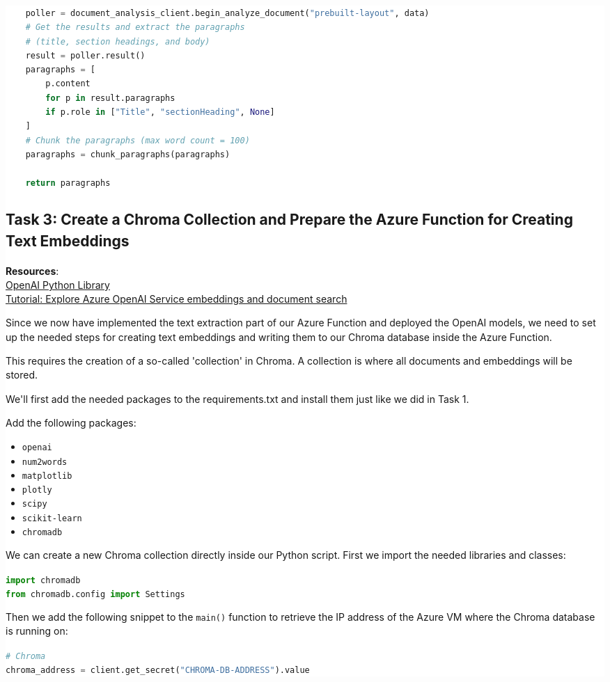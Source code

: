 ```Python
    poller = document_analysis_client.begin_analyze_document("prebuilt-layout", data)
    # Get the results and extract the paragraphs
    # (title, section headings, and body)
    result = poller.result()
    paragraphs = [
        p.content
        for p in result.paragraphs
        if p.role in ["Title", "sectionHeading", None]
    ]
    # Chunk the paragraphs (max word count = 100)
    paragraphs = chunk_paragraphs(paragraphs)

    return paragraphs
```

## Task 3: Create a Chroma Collection and Prepare the Azure Function for Creating Text Embeddings

**Resources**:\
[OpenAI Python Library](https://github.com/openai/openai-python)\
[Tutorial: Explore Azure OpenAI Service embeddings and document search](https://learn.microsoft.com/en-us/azure/cognitive-services/openai/tutorials/embeddings?tabs=command-line)

Since we now have implemented the text extraction part of our Azure Function and deployed the OpenAI models, we need to set up the needed steps for creating text embeddings and writing them to our Chroma database inside the Azure Function.

This requires the creation of a so-called 'collection' in Chroma. A collection is where all documents and embeddings will be stored.  

We'll first add the needed packages to the requirements.txt and install them just like we did in Task 1.

Add the following packages:

- `openai`
- `num2words`
- `matplotlib`
- `plotly`
- `scipy`
- `scikit-learn`
- `chromadb`

We can create a new Chroma collection directly inside our Python script.
First we import the needed libraries and classes:

```Python
import chromadb
from chromadb.config import Settings
```

Then we add the following snippet to the ```main()``` function to retrieve the IP address of the Azure VM where the Chroma database is running on:

```Python
# Chroma
chroma_address = client.get_secret("CHROMA-DB-ADDRESS").value
```
